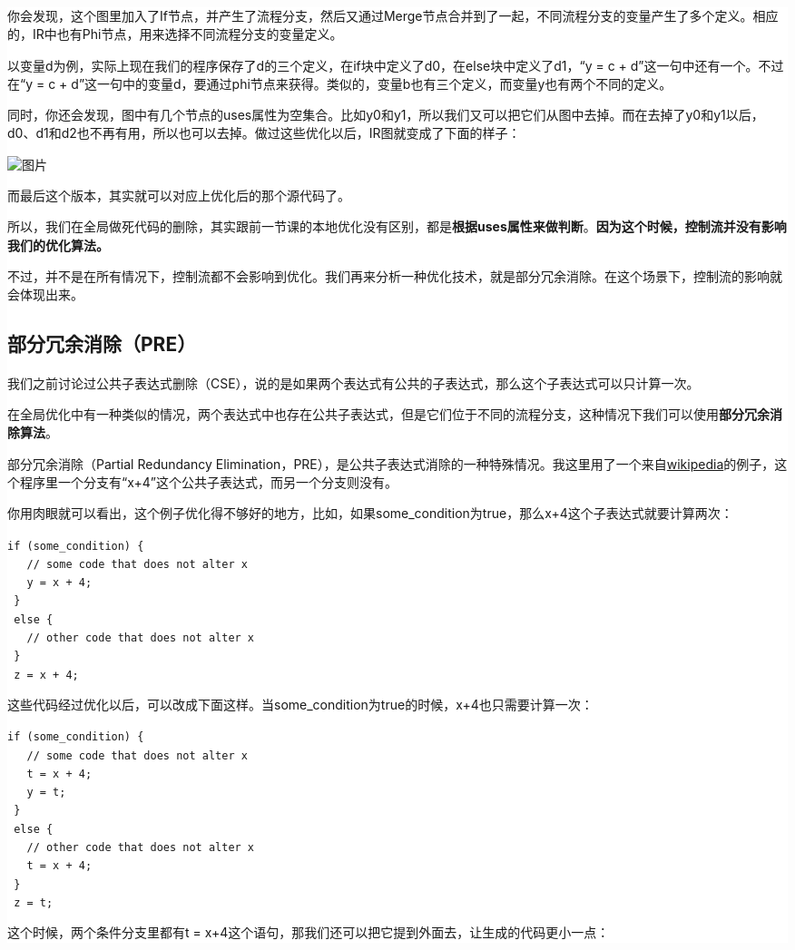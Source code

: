 你会发现，这个图里加入了If节点，并产生了流程分支，然后又通过Merge节点合并到了一起，不同流程分支的变量产生了多个定义。相应的，IR中也有Phi节点，用来选择不同流程分支的变量定义。

以变量d为例，实际上现在我们的程序保存了d的三个定义，在if块中定义了d0，在else块中定义了d1，“y = c + d”这一句中还有一个。不过在“y = c + d”这一句中的变量d，要通过phi节点来获得。类似的，变量b也有三个定义，而变量y也有两个不同的定义。

同时，你还会发现，图中有几个节点的uses属性为空集合。比如y0和y1，所以我们又可以把它们从图中去掉。而在去掉了y0和y1以后，d0、d1和d2也不再有用，所以也可以去掉。做过这些优化以后，IR图就变成了下面的样子：

![图片](https://static001.geekbang.org/resource/image/f2/c7/f2431b6d6b96eddb777e59671af3abc7.png?wh=696x1080)

而最后这个版本，其实就可以对应上优化后的那个源代码了。

所以，我们在全局做死代码的删除，其实跟前一节课的本地优化没有区别，都是**根据uses属性来做判断**。**因为这个时候，控制流并没有影响我们的优化算法。**

不过，并不是在所有情况下，控制流都不会影响到优化。我们再来分析一种优化技术，就是部分冗余消除。在这个场景下，控制流的影响就会体现出来。

## 部分冗余消除（PRE）

我们之前讨论过公共子表达式删除（CSE），说的是如果两个表达式有公共的子表达式，那么这个子表达式可以只计算一次。

在全局优化中有一种类似的情况，两个表达式中也存在公共子表达式，但是它们位于不同的流程分支，这种情况下我们可以使用**部分冗余消除算法**。

部分冗余消除（Partial Redundancy Elimination，PRE），是公共子表达式消除的一种特殊情况。我这里用了一个来自[wikipedia](https://time.geekbang.org/column/article/248770#:~:text=%E6%AF%94%E5%A6%82%EF%BC%8C%E8%BF%99%E4%B8%AA%E6%9D%A5%E8%87%AA-,Wikipedia,-%E7%9A%84%E4%BE%8B%E5%AD%90%E4%B8%AD)的例子，这个程序里一个分支有“x+4”这个公共子表达式，而另一个分支则没有。

你用肉眼就可以看出，这个例子优化得不够好的地方，比如，如果some\_condition为true，那么x+4这个子表达式就要计算两次：

```plain
if (some_condition) {
   // some code that does not alter x
   y = x + 4;
 }
 else {
   // other code that does not alter x
 }
 z = x + 4;

```

这些代码经过优化以后，可以改成下面这样。当some\_condition为true的时候，x+4也只需要计算一次：

```plain
if (some_condition) {
   // some code that does not alter x
   t = x + 4;
   y = t;
 }
 else {
   // other code that does not alter x
   t = x + 4;
 }
 z = t;

```

这个时候，两个条件分支里都有t = x+4这个语句，那我们还可以把它提到外面去，让生成的代码更小一点：
